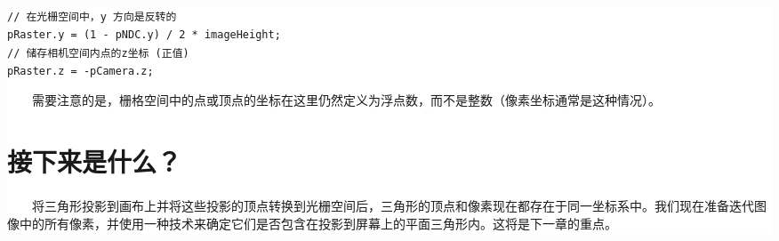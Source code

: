 ```
// 在光栅空间中，y 方向是反转的
pRaster.y = (1 - pNDC.y) / 2 * imageHeight;
// 储存相机空间内点的z坐标 (正值)
pRaster.z = -pCamera.z;
```
&emsp;&emsp;需要注意的是，栅格空间中的点或顶点的坐标在这里仍然定义为浮点数，而不是整数（像素坐标通常是这种情况）。

# 接下来是什么？
&emsp;&emsp;将三角形投影到画布上并将这些投影的顶点转换到光栅空间后，三角形的顶点和像素现在都存在于同一坐标系中。我们现在准备迭代图像中的所有像素，并使用一种技术来确定它们是否包含在投影到屏幕上的平面三角形内。这将是下一章的重点。